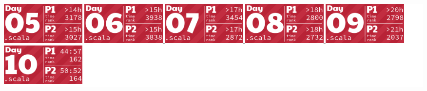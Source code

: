   <img src="AoCTiles/2016/05.png" width="161px">
</a>
<a href="https://github.com/SuperTux88/adventofcode/blob/main/src/main/scala/adventofcode/y2016/Day6.scala">
  <img src="AoCTiles/2016/06.png" width="161px">
</a>
<a href="https://github.com/SuperTux88/adventofcode/blob/main/src/main/scala/adventofcode/y2016/Day7.scala">
  <img src="AoCTiles/2016/07.png" width="161px">
</a>
<a href="https://github.com/SuperTux88/adventofcode/blob/main/src/main/scala/adventofcode/y2016/Day8.scala">
  <img src="AoCTiles/2016/08.png" width="161px">
</a>
<a href="https://github.com/SuperTux88/adventofcode/blob/main/src/main/scala/adventofcode/y2016/Day9.scala">
  <img src="AoCTiles/2016/09.png" width="161px">
</a>
<a href="https://github.com/SuperTux88/adventofcode/blob/main/src/main/scala/adventofcode/y2016/Day10.scala">
  <img src="AoCTiles/2016/10.png" width="161px">
</a>
<a href="https://github.com/SuperTux88/adventofcode/blob/main/src/main/scala/adventofcode/y2016/Day11.scala">